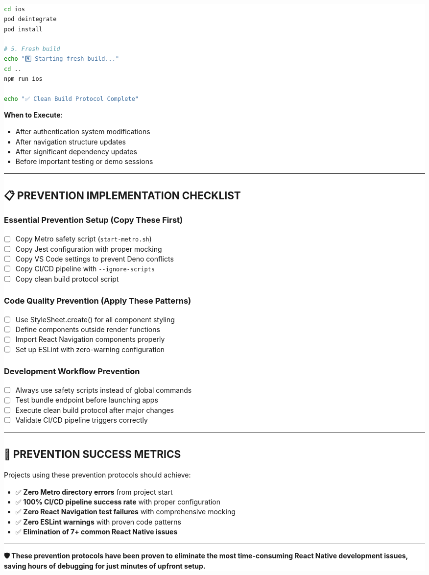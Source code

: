 ```bash
cd ios
pod deintegrate
pod install

# 5. Fresh build
echo "5️⃣ Starting fresh build..."
cd ..
npm run ios

echo "✅ Clean Build Protocol Complete"
```

**When to Execute**:
- After authentication system modifications
- After navigation structure updates
- After significant dependency updates
- Before important testing or demo sessions

---

## 📋 **PREVENTION IMPLEMENTATION CHECKLIST**

### **Essential Prevention Setup (Copy These First)**
- [ ] Copy Metro safety script (`start-metro.sh`)
- [ ] Copy Jest configuration with proper mocking
- [ ] Copy VS Code settings to prevent Deno conflicts
- [ ] Copy CI/CD pipeline with `--ignore-scripts`
- [ ] Copy clean build protocol script

### **Code Quality Prevention (Apply These Patterns)**
- [ ] Use StyleSheet.create() for all component styling
- [ ] Define components outside render functions
- [ ] Import React Navigation components properly
- [ ] Set up ESLint with zero-warning configuration

### **Development Workflow Prevention**
- [ ] Always use safety scripts instead of global commands
- [ ] Test bundle endpoint before launching apps
- [ ] Execute clean build protocol after major changes
- [ ] Validate CI/CD pipeline triggers correctly

---

## 🎯 **PREVENTION SUCCESS METRICS**

Projects using these prevention protocols should achieve:

- ✅ **Zero Metro directory errors** from project start
- ✅ **100% CI/CD pipeline success rate** with proper configuration
- ✅ **Zero React Navigation test failures** with comprehensive mocking
- ✅ **Zero ESLint warnings** with proven code patterns
- ✅ **Elimination of 7+ common React Native issues**

---

**🛡️ These prevention protocols have been proven to eliminate the most time-consuming React Native development issues, saving hours of debugging for just minutes of upfront setup.**
